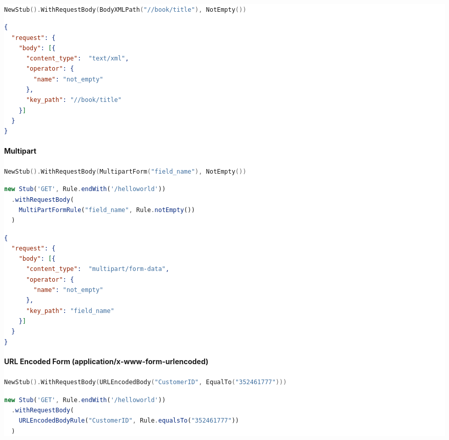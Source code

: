 ```go
NewStub().WithRequestBody(BodyXMLPath("//book/title"), NotEmpty())
```

```json
{
  "request": {
    "body": [{
      "content_type":  "text/xml",
      "operator": {
        "name": "not_empty"
      },
      "key_path": "//book/title"
    }] 
  }
}
```

#### Multipart 

```go
NewStub().WithRequestBody(MultipartForm("field_name"), NotEmpty())
```

```ts
new Stub('GET', Rule.endWith('/helloworld'))
  .withRequestBody(
    MultiPartFormRule("field_name", Rule.notEmpty())
  )
```

```json
{
  "request": {
    "body": [{
      "content_type":  "multipart/form-data",
      "operator": {
        "name": "not_empty"
      },
      "key_path": "field_name"
    }] 
  }
}
```

#### URL Encoded Form (application/x-www-form-urlencoded) 

```go
NewStub().WithRequestBody(URLEncodedBody("CustomerID", EqualTo("352461777")))
```

```ts
new Stub('GET', Rule.endWith('/helloworld'))
  .withRequestBody(
    URLEncodedBodyRule("CustomerID", Rule.equalsTo("352461777"))
  )
```
